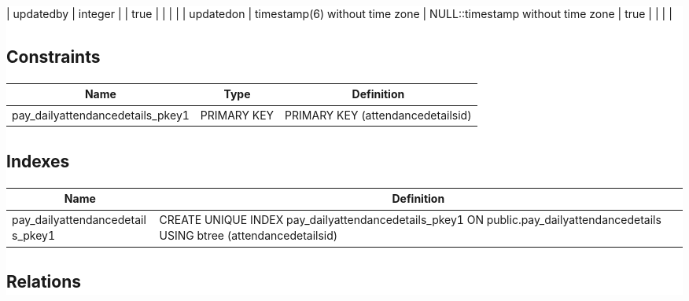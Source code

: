 | updatedby | integer |  | true |  |  |  |
| updatedon | timestamp(6) without time zone | NULL::timestamp without time zone | true |  |  |  |

## Constraints

| Name | Type | Definition |
| ---- | ---- | ---------- |
| pay_dailyattendancedetails_pkey1 | PRIMARY KEY | PRIMARY KEY (attendancedetailsid) |

## Indexes

| Name | Definition |
| ---- | ---------- |
| pay_dailyattendancedetails_pkey1 | CREATE UNIQUE INDEX pay_dailyattendancedetails_pkey1 ON public.pay_dailyattendancedetails USING btree (attendancedetailsid) |

## Relations
